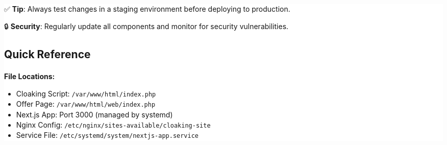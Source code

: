 ✅ **Tip**: Always test changes in a staging environment before deploying to production.

🔒 **Security**: Regularly update all components and monitor for security vulnerabilities.

## Quick Reference

**File Locations:**

- Cloaking Script: `/var/www/html/index.php`
- Offer Page: `/var/www/html/web/index.php`
- Next.js App: Port 3000 (managed by systemd)
- Nginx Config: `/etc/nginx/sites-available/cloaking-site`
- Service File: `/etc/systemd/system/nextjs-app.service`
